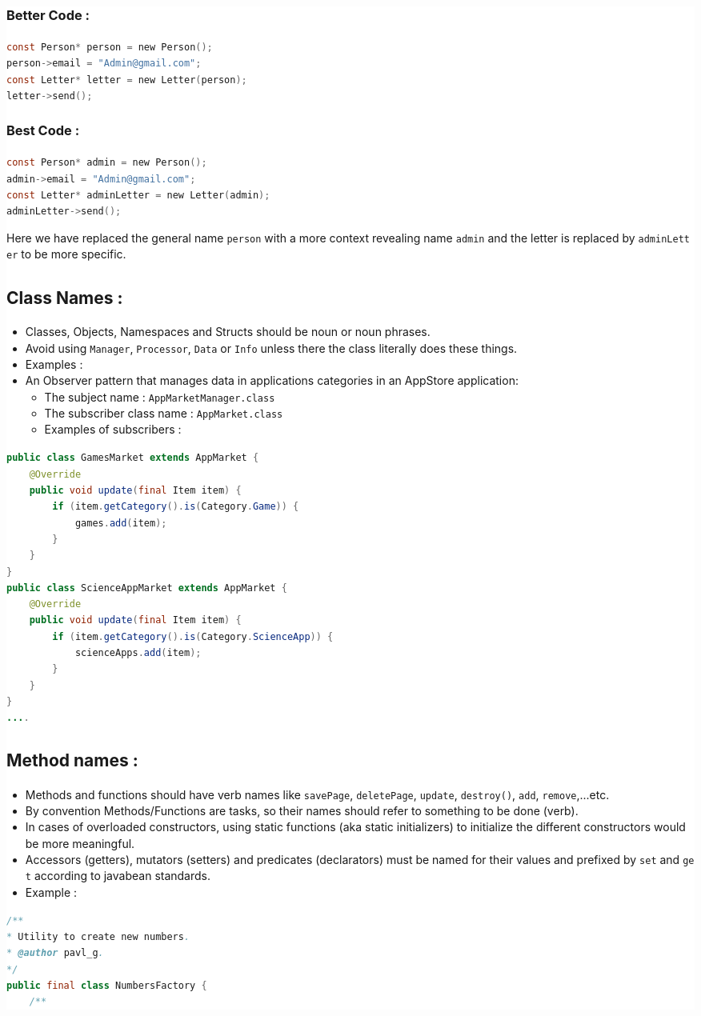 ### Better Code : 
```c
const Person* person = new Person();
person->email = "Admin@gmail.com";
const Letter* letter = new Letter(person);
letter->send();
```
### Best Code :
```c
const Person* admin = new Person();
admin->email = "Admin@gmail.com";
const Letter* adminLetter = new Letter(admin);
adminLetter->send();
```
Here we have replaced the general name `person` with a more context revealing name `admin` and the letter is replaced by `adminLetter` to be more specific.
## Class Names :
- Classes, Objects, Namespaces and Structs should be noun or noun phrases.
- Avoid using `Manager`, `Processor`, `Data` or `Info` unless there the class literally does these things.
- Examples : 
- An Observer pattern that manages data in applications categories in an AppStore application:
	- The subject name : `AppMarketManager.class`
	- The subscriber class name : `AppMarket.class`
	- Examples of subscribers : 
```java
public class GamesMarket extends AppMarket {
	@Override	
	public void update(final Item item) {
		if (item.getCategory().is(Category.Game)) {
			games.add(item);
		}
    }
}
public class ScienceAppMarket extends AppMarket {
	@Override	
	public void update(final Item item) {
		if (item.getCategory().is(Category.ScienceApp)) {
			scienceApps.add(item);		
		}
    }
}
....
```
## Method names : 
- Methods and functions should have verb names like `savePage`, `deletePage`, `update`, `destroy()`, `add`, `remove`,...etc.
- By convention Methods/Functions are tasks, so their names should refer to something to be done (verb).
- In cases of overloaded constructors, using static functions (aka static initializers) to initialize the different constructors would be more meaningful.
- Accessors (getters), mutators (setters) and predicates (declarators) must be named for their values and prefixed by `set` and `get` according to javabean standards.
- Example : 
```java
/**
* Utility to create new numbers.
* @author pavl_g.
*/
public final class NumbersFactory {
	/**
```